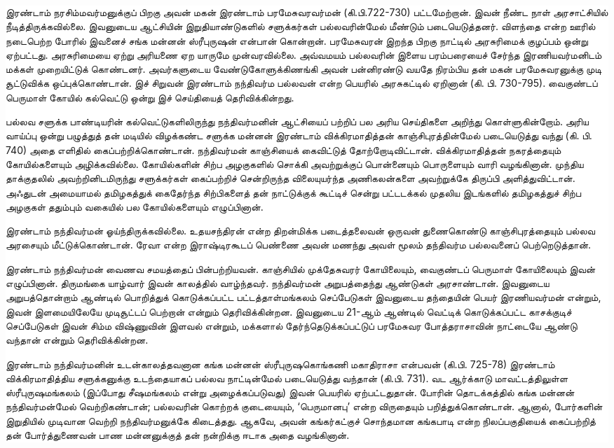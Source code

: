 இரண்டாம் நரசிம்மவர்மனுக்குப் பிறகு அவன் மகன் இரண்டாம்
பரமேசுவரவர்மன் (கி.பி.722-730) பட்டமேற்றான். இவன்
நீண்ட நாள் அரசாட்சியில் நீடித்திருக்கவில்லை. இவனுடைய ஆட்சியின்
இறுதியாண்டுகளில் சளுக்கர்கள் பல்லவரின்மேல் மீண்டும் படையெடுத்தனர்.
விளந்தை என்ற ஊரில் நடைபெற்ற போரில் இவனைச் சங்க மன்னன்
ஸ்ரீபுருஷன் என்பான் கொன்றான். பரமேசுவரன் இறந்த பிறகு நாட்டில்
அரசுரிமைக் குழப்பம் ஒன்று ஏற்பட்டது. அரசுரிமையை ஏற்று அரியணை ஏற
யாருமே முன்வரவில்லை. அவ்வமயம் பல்லவரின் இளைய பரம்பரையைச்
சேர்ந்த இரணியவர்மனிடம் மக்கள் முறையிட்டுக் கொண்டனர்.
அவர்களுடைய வேண்டுகோளுக்கிணங்கி அவன் பன்னிரண்டு வயதே
நிரம்பிய தன் மகன் பரமேசுவரனுக்கு முடி சூட்டுவிக்க ஒப்புக்கொண்டான்.
இச் சிறுவன் இரண்டாம் நந்திவர்ம பல்லவன் என்ற பெயரில் அரசுகட்டில்
ஏறினான் (கி. பி. 730-795). வைகுண்டப் பெருமாள் கோயில் கல்வெட்டு
ஒன்று இச் செய்தியைத் தெரிவிக்கின்றது.

பல்லவ சளுக்க பாண்டியரின் கல்வெட்டுகளிலிருந்து நந்திவர்மனின்
ஆட்சியைப் பற்றிப் பல அரிய செய்திகளை அறிந்து கொள்ளுகின்றோம்.
அரிய வாய்ப்பு ஒன்று பழுத்துத் தன் மடியில் விழக்கண்ட சளுக்க மன்னன்
இரண்டாம் விக்கிரமாதித்தன் காஞ்சிபுரத்தின்மேல் படையெடுத்து வந்து
(கி. பி. 740) அதை எளிதில் கைப்பற்றிக்கொண்டான். நந்திவர்மன்
காஞ்சியைக் கைவிட்டுத் தோற்றோடிவிட்டான். விக்கிரமாதித்தன் நகரத்தையும்
கோயில்களையும் அழிக்கவில்லை. கோயில்களின் சிற்ப அழகுகளில் சொக்கி
அவற்றுக்குப் பொன்னையும் பொருளையும் வாரி வழங்கினான். முந்திய
தாக்குதலில் அவற்றினிடமிருந்து சளுக்கர்கள் கைப்பற்றிச் சென்றிருந்த
விலையுயர்ந்த அணிகலன்களை அவற்றுக்கே திருப்பி அளித்துவிட்டான்.
அஃதுடன் அமையாமல் தமிழகத்துக் கைதேர்ந்த சிற்பிகளைத் தன்
நாட்டுக்குக் கூட்டிச் சென்று பட்டடக்கல் முதலிய இடங்களில் தமிழகத்துச்
சிற்ப அழகுகள் ததும்பும் வகையில் பல கோயில்களையும் எழுப்பினான்.

இரண்டாம் நந்திவர்மன் ஓய்ந்திருக்கவில்லை. உதயசந்திரன் என்ற
திறன்மிக்க படைத்தலைவன் ஒருவன் துணைகொண்டு காஞ்சிபுரத்தையும்
பல்லவ அரசையும் மீட்டுக்கொண்டான். ரேவா என்ற இராஷ்டிரகூடப்
பெண்ணை அவன் மணந்து அவள் மூலம் தந்திவர்ம பல்லவனைப்
பெற்றெடுத்தான்.

இரண்டாம் நந்திவர்மன் வைணவ சமயத்தைப் பின்பற்றியவன்.
காஞ்சியில் முக்தேசுவரர் கோயிலையும், வைகுண்டப்
பெருமாள் கோயிலையும் இவன் எழுப்பினான். திருமங்கை யாழ்வார் இவன்
காலத்தில் வாழ்ந்தவர். நந்திவர்மன் அறுபத்தைந்து ஆண்டுகள்
அரசாண்டான். இவனுடைய அறுபத்தொன்றாம் ஆண்டில் பொறித்துக்
கொடுக்கப்பட்ட பட்டத்தாள்மங்கலம் செப்பேடுகள் இவனுடைய தந்தையின்
பெயர் இரணியவர்மன் என்றும், இவன் இளமையிலேயே முடிசூட்டப்
பெற்றான் என்றும் தெரிவிக்கின்றன. இவனுடைய 21-ஆம் ஆண்டில் வெட்டிக்
கொடுக்கப்பட்ட காசக்குடிச் செப்பேடுகள் இவன் சிம்ம விஷ்ணுவின் இளவல்
என்றும், மக்களால் தேர்ந்தெடுக்கப்பட்டுப் பரமேசுவர போத்தராசாவின்
நாட்டையே ஆண்டு வந்தான் என்றும் தெரிவிக்கின்றன.

இரண்டாம் நந்திவர்மனின் உடன்காலத்தவனான கங்க மன்னன்
ஸ்ரீபுருஷகொங்கணி மகாதிராசா என்பவன் (கி.பி. 725-78) இரண்டாம்
விக்கிரமாதித்திய சளுக்கனுக்கு உடந்தையாகப் பல்லவ நாட்டின்மேல்
படையெடுத்து வந்தான் (கி.பி. 731). வட ஆர்க்காடு மாவட்டத்திலுள்ள
ஸ்ரீபுருஷமங்கலம் (இப்போது சீஷமங்கலம் என்று அழைக்கப்படுவது) இவன்
பெயரில் ஏற்பட்டதுதான். போரின் தொடக்கத்தில் கங்க மன்னன்
நந்திவர்மன்மேல் வெற்றிகண்டான்; பல்லவரின் கொற்றக் குடையையும்,
‘பெருமானபு’ என்ற விருதையும் பறித்துக்கொண்டான். ஆனால், போர்களின்
இறுதியில் முடிவான வெற்றி நந்திவர்மனுக்கே கிடைத்தது. ஆகவே, அவன்
கங்கர்கட்குச் சொந்தமான கங்கபாடி என்ற நிலப்பகுதியைக்
கைப்பற்றித் தன் போர்த்துணைவன் பாண மன்னனுக்குத் தன் நன்றிக்கு
ஈடாக அதை வழங்கினான்.
